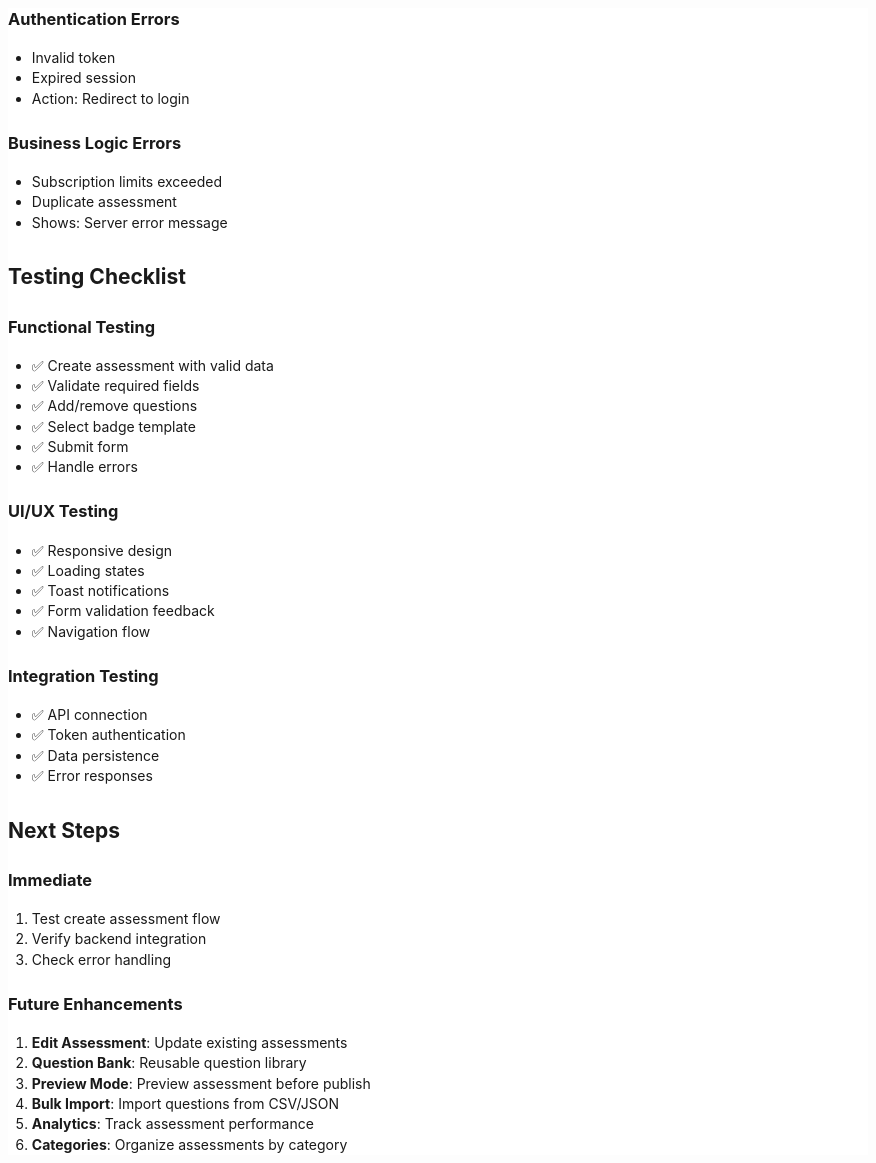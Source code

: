### Authentication Errors
- Invalid token
- Expired session
- Action: Redirect to login

### Business Logic Errors
- Subscription limits exceeded
- Duplicate assessment
- Shows: Server error message

## Testing Checklist

### Functional Testing
- ✅ Create assessment with valid data
- ✅ Validate required fields
- ✅ Add/remove questions
- ✅ Select badge template
- ✅ Submit form
- ✅ Handle errors

### UI/UX Testing
- ✅ Responsive design
- ✅ Loading states
- ✅ Toast notifications
- ✅ Form validation feedback
- ✅ Navigation flow

### Integration Testing
- ✅ API connection
- ✅ Token authentication
- ✅ Data persistence
- ✅ Error responses

## Next Steps

### Immediate
1. Test create assessment flow
2. Verify backend integration
3. Check error handling

### Future Enhancements
1. **Edit Assessment**: Update existing assessments
2. **Question Bank**: Reusable question library
3. **Preview Mode**: Preview assessment before publish
4. **Bulk Import**: Import questions from CSV/JSON
5. **Analytics**: Track assessment performance
6. **Categories**: Organize assessments by category

